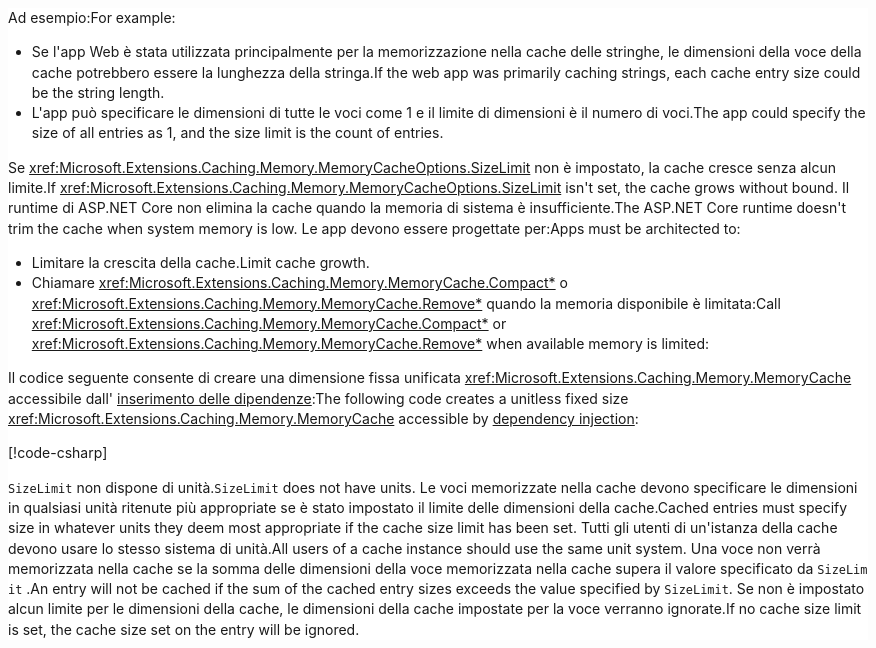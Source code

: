 <span data-ttu-id="0bc9f-186">Ad esempio:</span><span class="sxs-lookup"><span data-stu-id="0bc9f-186">For example:</span></span>

* <span data-ttu-id="0bc9f-187">Se l'app Web è stata utilizzata principalmente per la memorizzazione nella cache delle stringhe, le dimensioni della voce della cache potrebbero essere la lunghezza della stringa.</span><span class="sxs-lookup"><span data-stu-id="0bc9f-187">If the web app was primarily caching strings, each cache entry size could be the string length.</span></span>
* <span data-ttu-id="0bc9f-188">L'app può specificare le dimensioni di tutte le voci come 1 e il limite di dimensioni è il numero di voci.</span><span class="sxs-lookup"><span data-stu-id="0bc9f-188">The app could specify the size of all entries as 1, and the size limit is the count of entries.</span></span>

<span data-ttu-id="0bc9f-189">Se <xref:Microsoft.Extensions.Caching.Memory.MemoryCacheOptions.SizeLimit> non è impostato, la cache cresce senza alcun limite.</span><span class="sxs-lookup"><span data-stu-id="0bc9f-189">If <xref:Microsoft.Extensions.Caching.Memory.MemoryCacheOptions.SizeLimit> isn't set, the cache grows without bound.</span></span> <span data-ttu-id="0bc9f-190">Il runtime di ASP.NET Core non elimina la cache quando la memoria di sistema è insufficiente.</span><span class="sxs-lookup"><span data-stu-id="0bc9f-190">The ASP.NET Core runtime doesn't trim the cache when system memory is low.</span></span> <span data-ttu-id="0bc9f-191">Le app devono essere progettate per:</span><span class="sxs-lookup"><span data-stu-id="0bc9f-191">Apps must be architected to:</span></span>

* <span data-ttu-id="0bc9f-192">Limitare la crescita della cache.</span><span class="sxs-lookup"><span data-stu-id="0bc9f-192">Limit cache growth.</span></span>
* <span data-ttu-id="0bc9f-193">Chiamare <xref:Microsoft.Extensions.Caching.Memory.MemoryCache.Compact*> o <xref:Microsoft.Extensions.Caching.Memory.MemoryCache.Remove*> quando la memoria disponibile è limitata:</span><span class="sxs-lookup"><span data-stu-id="0bc9f-193">Call <xref:Microsoft.Extensions.Caching.Memory.MemoryCache.Compact*> or <xref:Microsoft.Extensions.Caching.Memory.MemoryCache.Remove*> when available memory is limited:</span></span>

<span data-ttu-id="0bc9f-194">Il codice seguente consente di creare una dimensione fissa unificata <xref:Microsoft.Extensions.Caching.Memory.MemoryCache> accessibile dall' [inserimento delle dipendenze](xref:fundamentals/dependency-injection):</span><span class="sxs-lookup"><span data-stu-id="0bc9f-194">The following code creates a unitless fixed size <xref:Microsoft.Extensions.Caching.Memory.MemoryCache> accessible by [dependency injection](xref:fundamentals/dependency-injection):</span></span>

[!code-csharp[](memory/sample/RPcache/Services/MyMemoryCache.cs?name=snippet)]

<span data-ttu-id="0bc9f-195">`SizeLimit` non dispone di unità.</span><span class="sxs-lookup"><span data-stu-id="0bc9f-195">`SizeLimit` does not have units.</span></span> <span data-ttu-id="0bc9f-196">Le voci memorizzate nella cache devono specificare le dimensioni in qualsiasi unità ritenute più appropriate se è stato impostato il limite delle dimensioni della cache.</span><span class="sxs-lookup"><span data-stu-id="0bc9f-196">Cached entries must specify size in whatever units they deem most appropriate if the cache size limit has been set.</span></span> <span data-ttu-id="0bc9f-197">Tutti gli utenti di un'istanza della cache devono usare lo stesso sistema di unità.</span><span class="sxs-lookup"><span data-stu-id="0bc9f-197">All users of a cache instance should use the same unit system.</span></span> <span data-ttu-id="0bc9f-198">Una voce non verrà memorizzata nella cache se la somma delle dimensioni della voce memorizzata nella cache supera il valore specificato da `SizeLimit` .</span><span class="sxs-lookup"><span data-stu-id="0bc9f-198">An entry will not be cached if the sum of the cached entry sizes exceeds the value specified by `SizeLimit`.</span></span> <span data-ttu-id="0bc9f-199">Se non è impostato alcun limite per le dimensioni della cache, le dimensioni della cache impostate per la voce verranno ignorate.</span><span class="sxs-lookup"><span data-stu-id="0bc9f-199">If no cache size limit is set, the cache size set on the entry will be ignored.</span></span>
